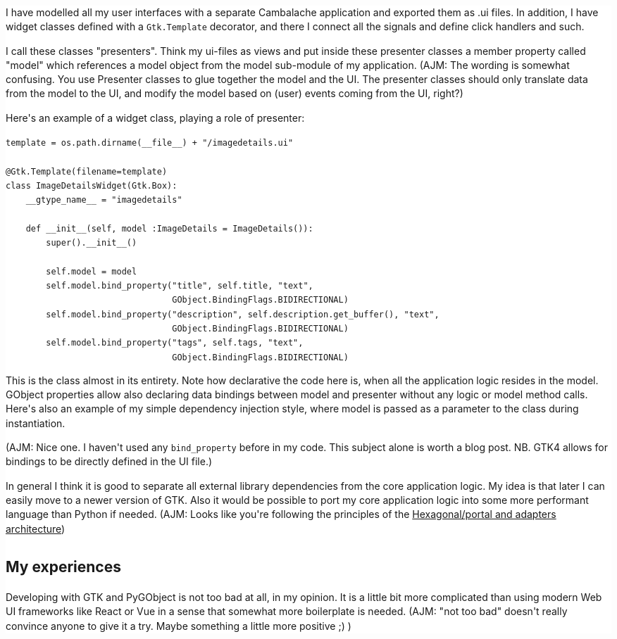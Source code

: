 I have modelled all my user interfaces with a separate Cambalache application and exported them as .ui files. In addition, I have widget classes defined with a `Gtk.Template` decorator, and there I connect all the signals and define click handlers and such.

I call these classes "presenters". Think my ui-files as views and put inside these presenter classes a member property called "model" which references a model object from the model sub-module of my application.
(AJM: The wording is somewhat confusing. You use Presenter classes to glue together the model and the UI. The presenter classes should only translate data from the model to the UI, and modify the model based on (user) events coming from the UI, right?)

Here's an example of a widget class, playing a role of presenter:

```
template = os.path.dirname(__file__) + "/imagedetails.ui"

@Gtk.Template(filename=template)
class ImageDetailsWidget(Gtk.Box):
    __gtype_name__ = "imagedetails"

    def __init__(self, model :ImageDetails = ImageDetails()):
        super().__init__()

        self.model = model
        self.model.bind_property("title", self.title, "text",
                                 GObject.BindingFlags.BIDIRECTIONAL)
        self.model.bind_property("description", self.description.get_buffer(), "text",
                                 GObject.BindingFlags.BIDIRECTIONAL)
        self.model.bind_property("tags", self.tags, "text",
                                 GObject.BindingFlags.BIDIRECTIONAL)
```

This is the class almost in its entirety. Note how declarative the code here is, when all the application logic resides in the model. GObject properties allow also declaring data bindings between model and presenter without any logic or model method calls.
Here's also an example of my simple dependency injection style, where model is passed as a parameter to the class during instantiation.

(AJM: Nice one. I haven't used any `bind_property` before in my code. This subject alone is worth a blog post. NB. GTK4 allows for bindings to be directly defined in the UI file.)

In general I think it is good to separate all external library dependencies from the core application logic. My idea is that later I can easily move to a newer version of GTK. Also it would be possible to port my core application logic into some more performant language than Python if needed.
(AJM: Looks like you're following the principles of the [Hexagonal/portal and adapters architecture](https://en.wikipedia.org/wiki/Hexagonal_architecture_(software)))

## My experiences
Developing with GTK and PyGObject is not too bad at all, in my opinion. It is a little bit more complicated than using modern Web UI frameworks like React or Vue in a sense that somewhat more boilerplate is needed.
(AJM: "not too bad" doesn't really convince anyone to give it a try. Maybe something a little more positive ;) )
